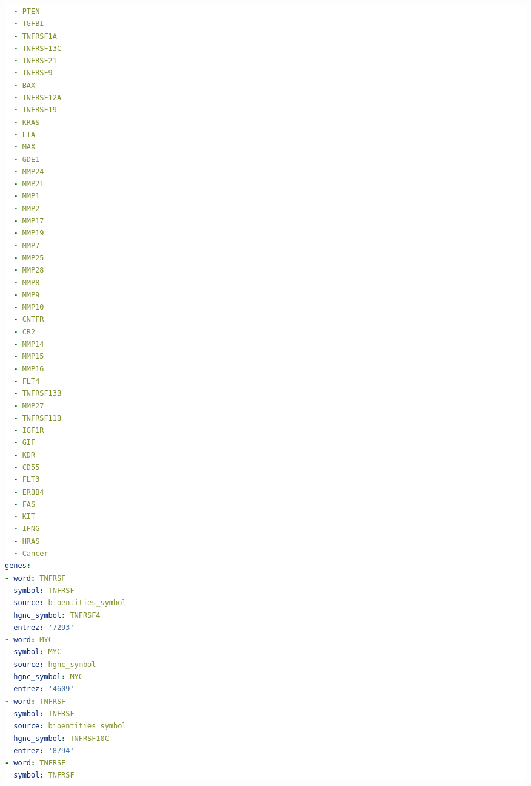 ```yaml
  - PTEN
  - TGFBI
  - TNFRSF1A
  - TNFRSF13C
  - TNFRSF21
  - TNFRSF9
  - BAX
  - TNFRSF12A
  - TNFRSF19
  - KRAS
  - LTA
  - MAX
  - GDE1
  - MMP24
  - MMP21
  - MMP1
  - MMP2
  - MMP17
  - MMP19
  - MMP7
  - MMP25
  - MMP28
  - MMP8
  - MMP9
  - MMP10
  - CNTFR
  - CR2
  - MMP14
  - MMP15
  - MMP16
  - FLT4
  - TNFRSF13B
  - MMP27
  - TNFRSF11B
  - IGF1R
  - GIF
  - KDR
  - CD55
  - FLT3
  - ERBB4
  - FAS
  - KIT
  - IFNG
  - HRAS
  - Cancer
genes:
- word: TNFRSF
  symbol: TNFRSF
  source: bioentities_symbol
  hgnc_symbol: TNFRSF4
  entrez: '7293'
- word: MYC
  symbol: MYC
  source: hgnc_symbol
  hgnc_symbol: MYC
  entrez: '4609'
- word: TNFRSF
  symbol: TNFRSF
  source: bioentities_symbol
  hgnc_symbol: TNFRSF10C
  entrez: '8794'
- word: TNFRSF
  symbol: TNFRSF
```